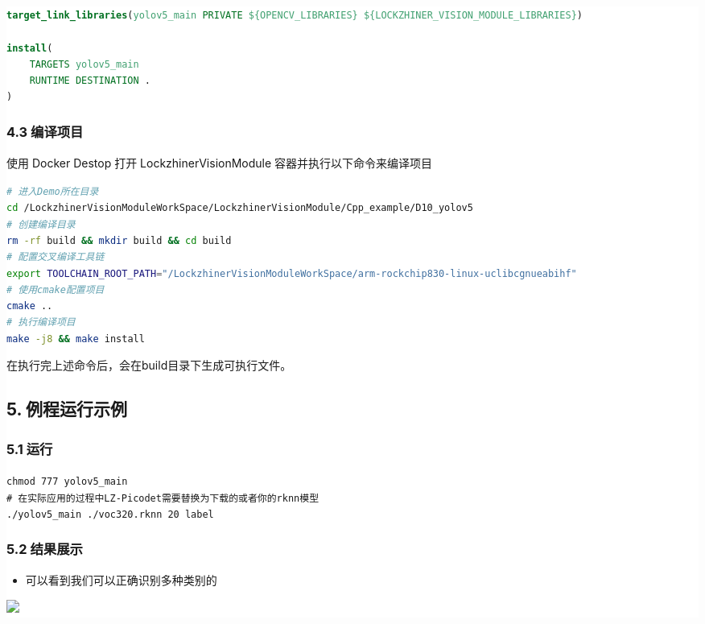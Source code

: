 ```cmake
target_link_libraries(yolov5_main PRIVATE ${OPENCV_LIBRARIES} ${LOCKZHINER_VISION_MODULE_LIBRARIES})

install(
    TARGETS yolov5_main
    RUNTIME DESTINATION .  
)
```
### 4.3 编译项目
使用 Docker Destop 打开 LockzhinerVisionModule 容器并执行以下命令来编译项目
```bash
# 进入Demo所在目录
cd /LockzhinerVisionModuleWorkSpace/LockzhinerVisionModule/Cpp_example/D10_yolov5
# 创建编译目录
rm -rf build && mkdir build && cd build
# 配置交叉编译工具链
export TOOLCHAIN_ROOT_PATH="/LockzhinerVisionModuleWorkSpace/arm-rockchip830-linux-uclibcgnueabihf"
# 使用cmake配置项目
cmake ..
# 执行编译项目
make -j8 && make install
```

在执行完上述命令后，会在build目录下生成可执行文件。

## 5. 例程运行示例
### 5.1 运行
```shell
chmod 777 yolov5_main
# 在实际应用的过程中LZ-Picodet需要替换为下载的或者你的rknn模型
./yolov5_main ./voc320.rknn 20 label
```
### 5.2 结果展示

- 可以看到我们可以正确识别多种类别的

![](./images/D10_yolov5.png)